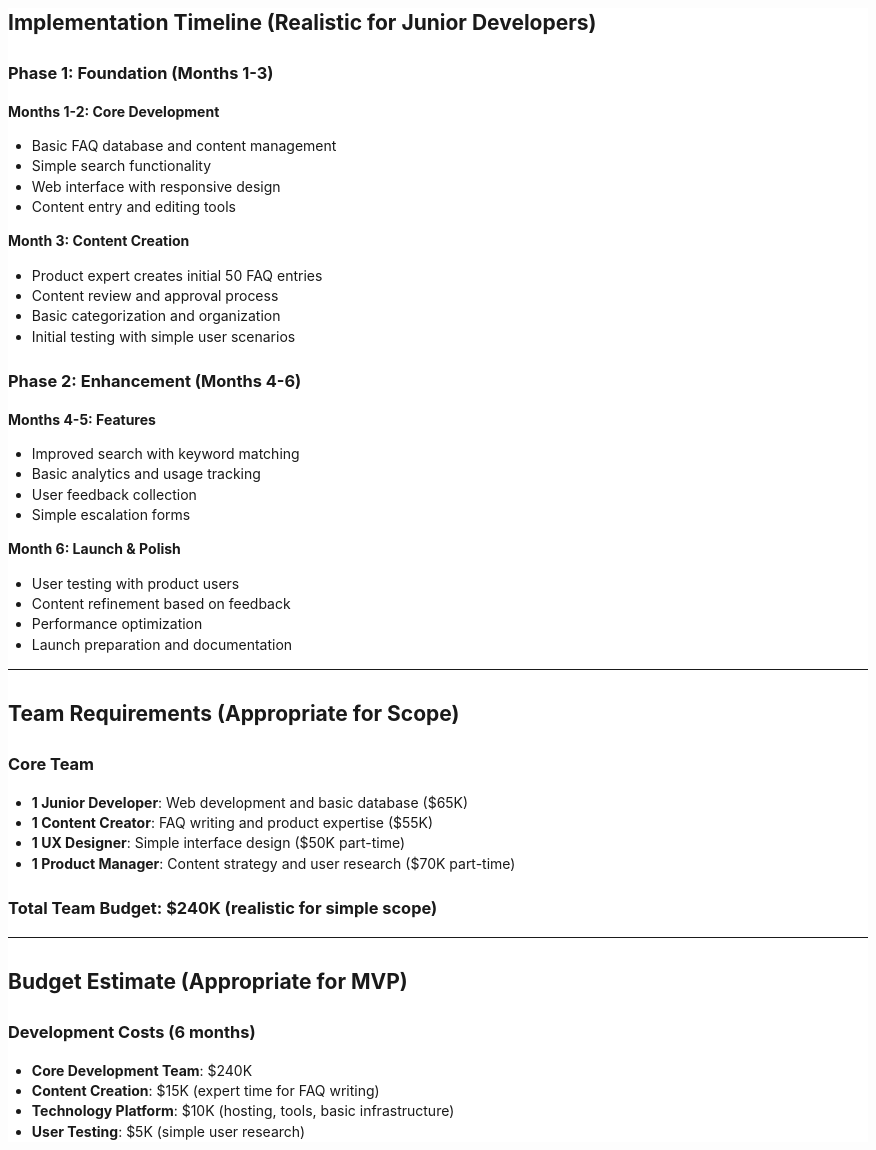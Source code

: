 
## Implementation Timeline (Realistic for Junior Developers)

### Phase 1: Foundation (Months 1-3)
**Months 1-2: Core Development**
- Basic FAQ database and content management
- Simple search functionality
- Web interface with responsive design
- Content entry and editing tools

**Month 3: Content Creation**
- Product expert creates initial 50 FAQ entries
- Content review and approval process
- Basic categorization and organization
- Initial testing with simple user scenarios

### Phase 2: Enhancement (Months 4-6)
**Months 4-5: Features**
- Improved search with keyword matching
- Basic analytics and usage tracking
- User feedback collection
- Simple escalation forms

**Month 6: Launch & Polish**
- User testing with product users
- Content refinement based on feedback
- Performance optimization
- Launch preparation and documentation

---

## Team Requirements (Appropriate for Scope)

### Core Team
- **1 Junior Developer**: Web development and basic database ($65K)
- **1 Content Creator**: FAQ writing and product expertise ($55K)
- **1 UX Designer**: Simple interface design ($50K part-time)
- **1 Product Manager**: Content strategy and user research ($70K part-time)

### Total Team Budget: $240K (realistic for simple scope)

---

## Budget Estimate (Appropriate for MVP)

### Development Costs (6 months)
- **Core Development Team**: $240K
- **Content Creation**: $15K (expert time for FAQ writing)
- **Technology Platform**: $10K (hosting, tools, basic infrastructure)
- **User Testing**: $5K (simple user research)

